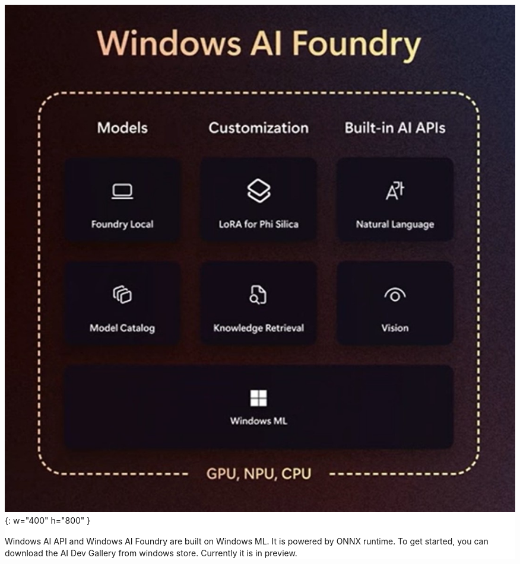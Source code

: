 ![chart showing Windows ML](https://raw.githubusercontent.com/qureshiaquib/qureshiaquib.github.io/main/assets/15072025/windowsaifoundry.jpg){: w="400" h="800" }

Windows AI API and Windows AI Foundry are built on Windows ML. It is powered by ONNX runtime. 
To get started, you can download the AI Dev Gallery from windows store. Currently it is in preview.
